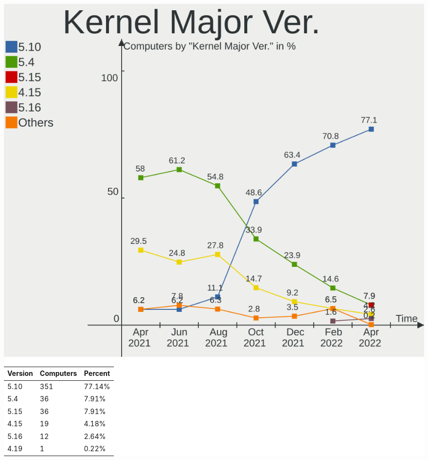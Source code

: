 ![Kernel Major Ver.](./All/images/line_chart/os_kernel_major.svg)

| Version | Computers | Percent |
|---------|-----------|---------|
| 5.10    | 351       | 77.14%  |
| 5.4     | 36        | 7.91%   |
| 5.15    | 36        | 7.91%   |
| 4.15    | 19        | 4.18%   |
| 5.16    | 12        | 2.64%   |
| 4.19    | 1         | 0.22%   |
